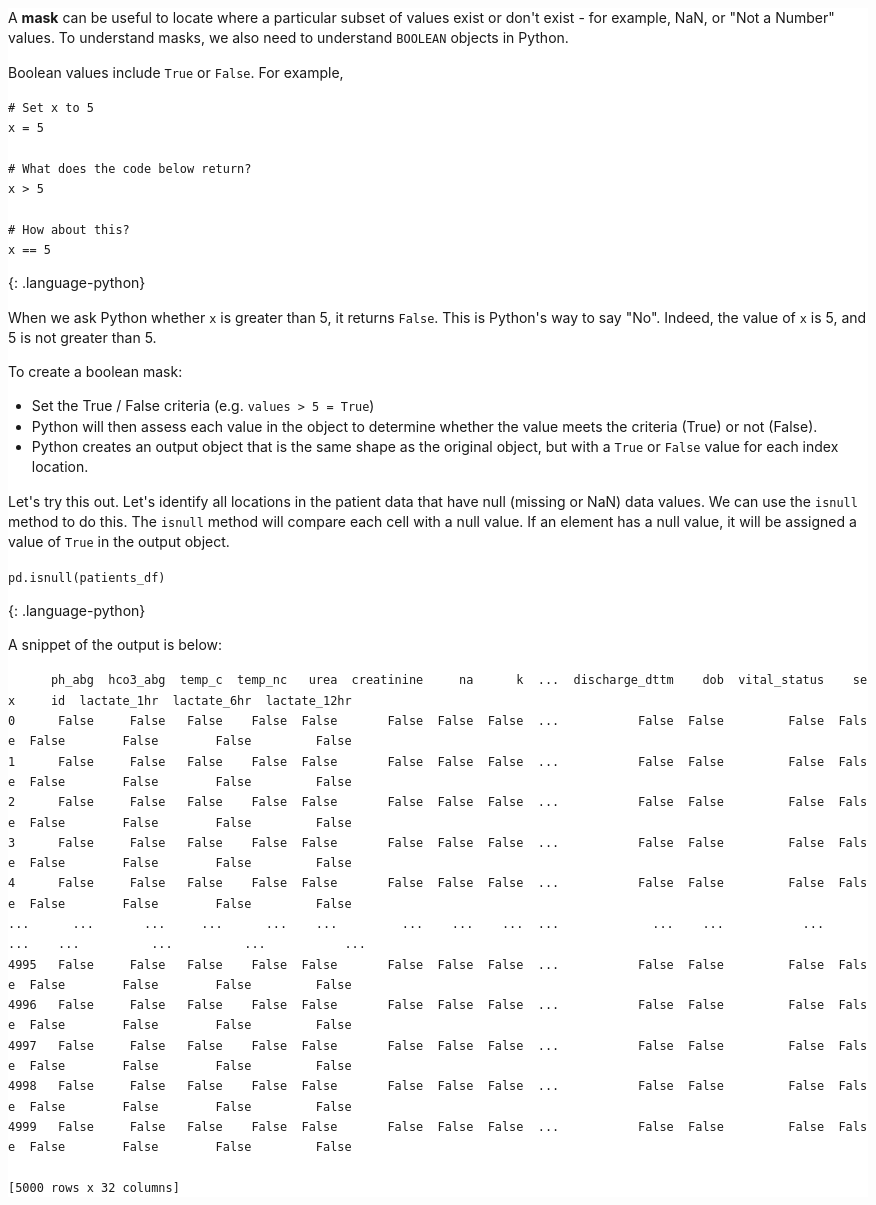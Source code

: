 A **mask** can be useful to locate where a particular subset of values exist or
don't exist - for example,  NaN, or "Not a Number" values. To understand masks,
we also need to understand `BOOLEAN` objects in Python.

Boolean values include `True` or `False`. For example,

~~~
# Set x to 5
x = 5

# What does the code below return?
x > 5

# How about this?
x == 5
~~~
{: .language-python}

When we ask Python whether `x` is greater than 5, it returns `False`.
This is Python's way to say "No". Indeed, the value of `x` is 5,
and 5 is not greater than 5.

To create a boolean mask:

- Set the True / False criteria (e.g. `values > 5 = True`)
- Python will then assess each value in the object to determine whether the
  value meets the criteria (True) or not (False).
- Python creates an output object that is the same shape as the original
  object, but with a `True` or `False` value for each index location.

Let's try this out. Let's identify all locations in the patient data that have
null (missing or NaN) data values. We can use the `isnull` method to do this.
The `isnull` method will compare each cell with a null value. If an element
has a null value, it will be assigned a value of  `True` in the output object.

~~~
pd.isnull(patients_df)
~~~
{: .language-python}

A snippet of the output is below:

~~~
      ph_abg  hco3_abg  temp_c  temp_nc   urea  creatinine     na      k  ...  discharge_dttm    dob  vital_status    sex     id  lactate_1hr  lactate_6hr  lactate_12hr
0      False     False   False    False  False       False  False  False  ...           False  False         False  False  False        False        False         False
1      False     False   False    False  False       False  False  False  ...           False  False         False  False  False        False        False         False
2      False     False   False    False  False       False  False  False  ...           False  False         False  False  False        False        False         False
3      False     False   False    False  False       False  False  False  ...           False  False         False  False  False        False        False         False
4      False     False   False    False  False       False  False  False  ...           False  False         False  False  False        False        False         False
...      ...       ...     ...      ...    ...         ...    ...    ...  ...             ...    ...           ...    ...    ...          ...          ...           ...
4995   False     False   False    False  False       False  False  False  ...           False  False         False  False  False        False        False         False
4996   False     False   False    False  False       False  False  False  ...           False  False         False  False  False        False        False         False
4997   False     False   False    False  False       False  False  False  ...           False  False         False  False  False        False        False         False
4998   False     False   False    False  False       False  False  False  ...           False  False         False  False  False        False        False         False
4999   False     False   False    False  False       False  False  False  ...           False  False         False  False  False        False        False         False

[5000 rows x 32 columns]
~~~